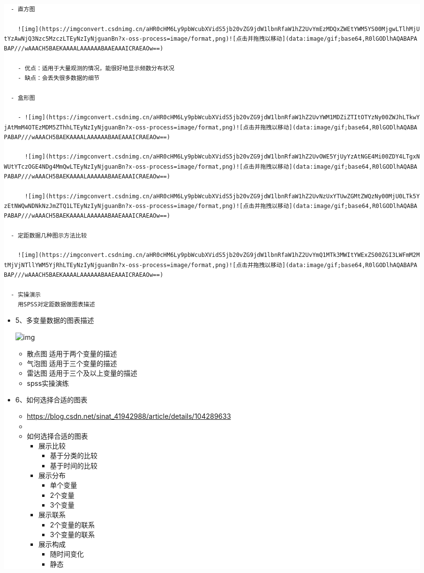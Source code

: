       - 直方图

        ![img](https://imgconvert.csdnimg.cn/aHR0cHM6Ly9pbWcubXVidS5jb20vZG9jdW1lbnRfaW1hZ2UvYmEzMDQxZWEtYWM5YS00MjgwLTlhMjUtYzAwNjQ3Nzc5MzczLTEyNzIyNjguanBn?x-oss-process=image/format,png)![点击并拖拽以移动](data:image/gif;base64,R0lGODlhAQABAPABAP///wAAACH5BAEKAAAALAAAAAABAAEAAAICRAEAOw==)

        - 优点：适用于大量观测的情况，能很好地显示频数分布状况
        - 缺点：会丢失很多数据的细节

      - 盒形图

        - ![img](https://imgconvert.csdnimg.cn/aHR0cHM6Ly9pbWcubXVidS5jb20vZG9jdW1lbnRfaW1hZ2UvYWM1MDZiZTItOTYzNy00ZWJhLTkwYjAtMmM4OTEzMDM5ZThhLTEyNzIyNjguanBn?x-oss-process=image/format,png)![点击并拖拽以移动](data:image/gif;base64,R0lGODlhAQABAPABAP///wAAACH5BAEKAAAALAAAAAABAAEAAAICRAEAOw==)

          ![img](https://imgconvert.csdnimg.cn/aHR0cHM6Ly9pbWcubXVidS5jb20vZG9jdW1lbnRfaW1hZ2UvOWE5YjUyYzAtNGE4Mi00ZDY4LTgxNWUtYTczOGE4NDg4MmQwLTEyNzIyNjguanBn?x-oss-process=image/format,png)![点击并拖拽以移动](data:image/gif;base64,R0lGODlhAQABAPABAP///wAAACH5BAEKAAAALAAAAAABAAEAAAICRAEAOw==)

          ![img](https://imgconvert.csdnimg.cn/aHR0cHM6Ly9pbWcubXVidS5jb20vZG9jdW1lbnRfaW1hZ2UvNzUxYTUwZGMtZWQzNy00MjU0LTk5YzEtNWQwNDNkNzJmZTQ1LTEyNzIyNjguanBn?x-oss-process=image/format,png)![点击并拖拽以移动](data:image/gif;base64,R0lGODlhAQABAPABAP///wAAACH5BAEKAAAALAAAAAABAAEAAAICRAEAOw==)

      - 定距数据几种图示方法比较

        ![img](https://imgconvert.csdnimg.cn/aHR0cHM6Ly9pbWcubXVidS5jb20vZG9jdW1lbnRfaW1hZ2UvYmQ1MTk3MWItYWExZS00ZGI3LWFmM2MtMjVjNTllYWM5YjRhLTEyNzIyNjguanBn?x-oss-process=image/format,png)![点击并拖拽以移动](data:image/gif;base64,R0lGODlhAQABAPABAP///wAAACH5BAEKAAAALAAAAAABAAEAAAICRAEAOw==)

      - 实操演示
        用SPSS对定距数据做图表描述

  - 5、多变量数据的图表描述

    ![img](https://imgconvert.csdnimg.cn/aHR0cHM6Ly9pbWcubXVidS5jb20vZG9jdW1lbnRfaW1hZ2UvZjNiZDgyYTctYzgyNy00MDljLTk4YzktZDg2YTI1NjM0ZTg2LTEyNzIyNjguanBn?x-oss-process=image/format,png)![点击并拖拽以移动](data:image/gif;base64,R0lGODlhAQABAPABAP///wAAACH5BAEKAAAALAAAAAABAAEAAAICRAEAOw==)

    - 散点图
      适用于两个变量的描述
    - 气泡图
      适用于三个变量的描述
    - 雷达图
      适用于三个及以上变量的描述
    - spss实操演练

  - 6、如何选择合适的图表

    - https://blog.csdn.net/sinat_41942988/article/details/104289633
    - 
    - 如何选择合适的图表
      - 展示比较
        - 基于分类的比较
        - 基于时间的比较
      - 展示分布
        - 单个变量
        - 2个变量
        - 3个变量
      - 展示联系
        - 2个变量的联系
        - 3个变量的联系
      - 展示构成
        - 随时间变化
        - 静态
